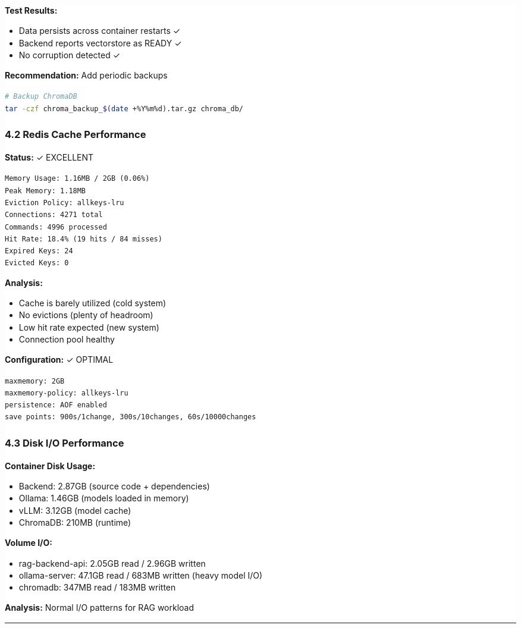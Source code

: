 **Test Results:**
- Data persists across container restarts ✓
- Backend reports vectorstore as READY ✓
- No corruption detected ✓

**Recommendation:** Add periodic backups
```bash
# Backup ChromaDB
tar -czf chroma_backup_$(date +%Y%m%d).tar.gz chroma_db/
```

### 4.2 Redis Cache Performance

**Status:** ✓ EXCELLENT
```
Memory Usage: 1.16MB / 2GB (0.06%)
Peak Memory: 1.18MB
Eviction Policy: allkeys-lru
Connections: 4271 total
Commands: 4996 processed
Hit Rate: 18.4% (19 hits / 84 misses)
Expired Keys: 24
Evicted Keys: 0
```

**Analysis:**
- Cache is barely utilized (cold system)
- No evictions (plenty of headroom)
- Low hit rate expected (new system)
- Connection pool healthy

**Configuration:** ✓ OPTIMAL
```
maxmemory: 2GB
maxmemory-policy: allkeys-lru
persistence: AOF enabled
save points: 900s/1change, 300s/10changes, 60s/10000changes
```

### 4.3 Disk I/O Performance

**Container Disk Usage:**
- Backend: 2.87GB (source code + dependencies)
- Ollama: 1.46GB (models loaded in memory)
- vLLM: 3.12GB (model cache)
- ChromaDB: 210MB (runtime)

**Volume I/O:**
- rag-backend-api: 2.05GB read / 2.96GB written
- ollama-server: 47.1GB read / 683MB written (heavy model I/O)
- chromadb: 347MB read / 183MB written

**Analysis:** Normal I/O patterns for RAG workload

---
